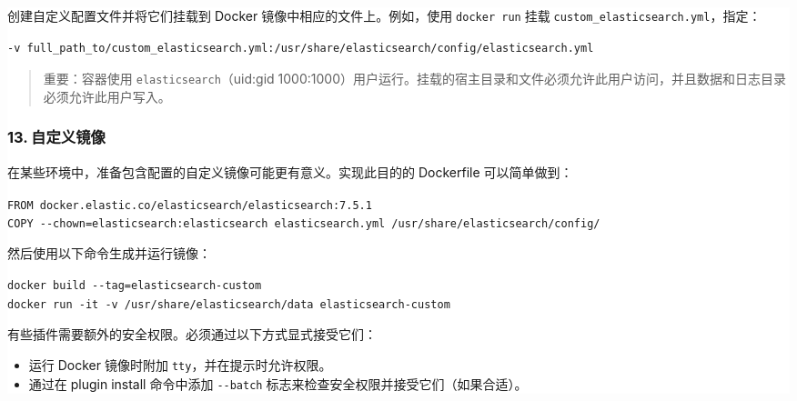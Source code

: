 创建自定义配置文件并将它们挂载到 Docker 镜像中相应的文件上。例如，使用 `docker run` 挂载 `custom_elasticsearch.yml`，指定：
```
-v full_path_to/custom_elasticsearch.yml:/usr/share/elasticsearch/config/elasticsearch.yml
```

> 重要：容器使用 `elasticsearch`（uid:gid 1000:1000）用户运行。挂载的宿主目录和文件必须允许此用户访问，并且数据和日志目录必须允许此用户写入。

### 13. 自定义镜像

在某些环境中，准备包含配置的自定义镜像可能更有意义。实现此目的的 Dockerfile 可以简单做到：
```
FROM docker.elastic.co/elasticsearch/elasticsearch:7.5.1
COPY --chown=elasticsearch:elasticsearch elasticsearch.yml /usr/share/elasticsearch/config/
```

然后使用以下命令生成并运行镜像：
```
docker build --tag=elasticsearch-custom
docker run -it -v /usr/share/elasticsearch/data elasticsearch-custom
```

有些插件需要额外的安全权限。必须通过以下方式显式接受它们：
- 运行 Docker 镜像时附加 `tty`，并在提示时允许权限。
- 通过在 plugin install 命令中添加 `--batch` 标志来检查安全权限并接受它们（如果合适）。

